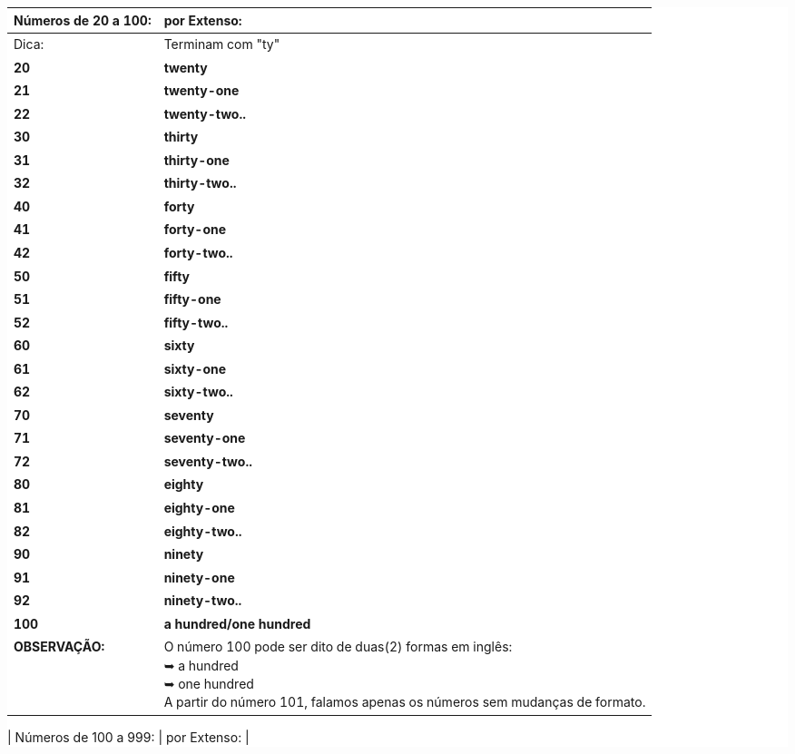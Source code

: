 | Números de 20 a 100: | por Extenso:                                                                                                                                                              |
| :------------------- | :------------------------------------------------------------------------------------------------------------------------------------------------------------------------ |
| Dica:                | Terminam com "ty"                                                                                                                                                         |
| **20**               | **twenty**                                                                                                                                                                |
| **21**               | **twenty-one**                                                                                                                                                            |
| **22**               | **twenty-two..**                                                                                                                                                          |
| **30**               | **thirty**                                                                                                                                                                |
| **31**               | **thirty-one**                                                                                                                                                            |
| **32**               | **thirty-two..**                                                                                                                                                          |
| **40**               | **forty**                                                                                                                                                                 |
| **41**               | **forty-one**                                                                                                                                                             |
| **42**               | **forty-two..**                                                                                                                                                           |
| **50**               | **fifty**                                                                                                                                                                 |
| **51**               | **fifty-one**                                                                                                                                                             |
| **52**               | **fifty-two..**                                                                                                                                                           |
| **60**               | **sixty**                                                                                                                                                                 |
| **61**               | **sixty-one**                                                                                                                                                             |
| **62**               | **sixty-two..**                                                                                                                                                           |
| **70**               | **seventy**                                                                                                                                                               |
| **71**               | **seventy-one**                                                                                                                                                           |
| **72**               | **seventy-two..**                                                                                                                                                         |
| **80**               | **eighty**                                                                                                                                                                |
| **81**               | **eighty-one**                                                                                                                                                            |
| **82**               | **eighty-two..**                                                                                                                                                          |
| **90**               | **ninety**                                                                                                                                                                |
| **91**               | **ninety-one**                                                                                                                                                            |
| **92**               | **ninety-two..**                                                                                                                                                          |
| **100**              | **a hundred/one hundred**                                                                                                                                                 |
| **OBSERVAÇÃO:**      | O número 100 pode ser dito de duas(2) formas em inglês:<br> ➥ a hundred <br> ➥ one hundred<br> A partir do número 101, falamos apenas os números sem mudanças de formato. |

| Números de 100 a 999: | por Extenso:                                                                                                                     |